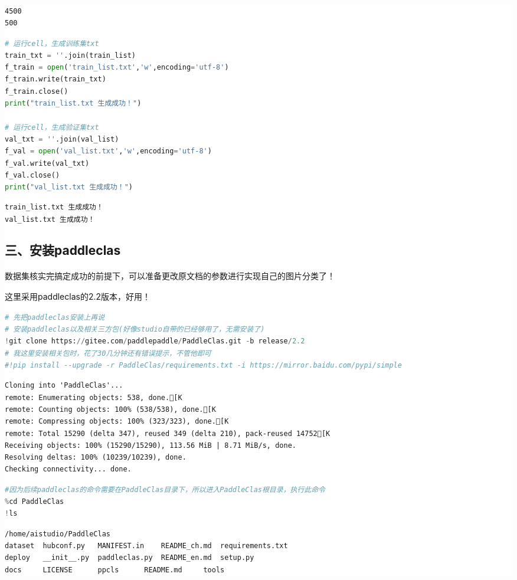    4500
    500



```python
# 运行cell，生成训练集txt 
train_txt = ''.join(train_list)
f_train = open('train_list.txt','w',encoding='utf-8')
f_train.write(train_txt)
f_train.close()
print("train_list.txt 生成成功！")

# 运行cell，生成验证集txt
val_txt = ''.join(val_list)
f_val = open('val_list.txt','w',encoding='utf-8')
f_val.write(val_txt)
f_val.close()
print("val_list.txt 生成成功！")
```

    train_list.txt 生成成功！
    val_list.txt 生成成功！


## 三、安装paddleclas

数据集核实完搞定成功的前提下，可以准备更改原文档的参数进行实现自己的图片分类了！

这里采用paddleclas的2.2版本，好用！


```python
# 先把paddleclas安装上再说
# 安装paddleclas以及相关三方包(好像studio自带的已经够用了，无需安装了)
!git clone https://gitee.com/paddlepaddle/PaddleClas.git -b release/2.2
# 我这里安装相关包时，花了30几分钟还有错误提示，不管他即可
#!pip install --upgrade -r PaddleClas/requirements.txt -i https://mirror.baidu.com/pypi/simple
```

    Cloning into 'PaddleClas'...
    remote: Enumerating objects: 538, done.[K
    remote: Counting objects: 100% (538/538), done.[K
    remote: Compressing objects: 100% (323/323), done.[K
    remote: Total 15290 (delta 347), reused 349 (delta 210), pack-reused 14752[K
    Receiving objects: 100% (15290/15290), 113.56 MiB | 8.71 MiB/s, done.
    Resolving deltas: 100% (10239/10239), done.
    Checking connectivity... done.



```python
#因为后续paddleclas的命令需要在PaddleClas目录下，所以进入PaddleClas根目录，执行此命令
%cd PaddleClas
!ls
```

    /home/aistudio/PaddleClas
    dataset  hubconf.py   MANIFEST.in    README_ch.md  requirements.txt
    deploy	 __init__.py  paddleclas.py  README_en.md  setup.py
    docs	 LICENSE      ppcls	     README.md	   tools
